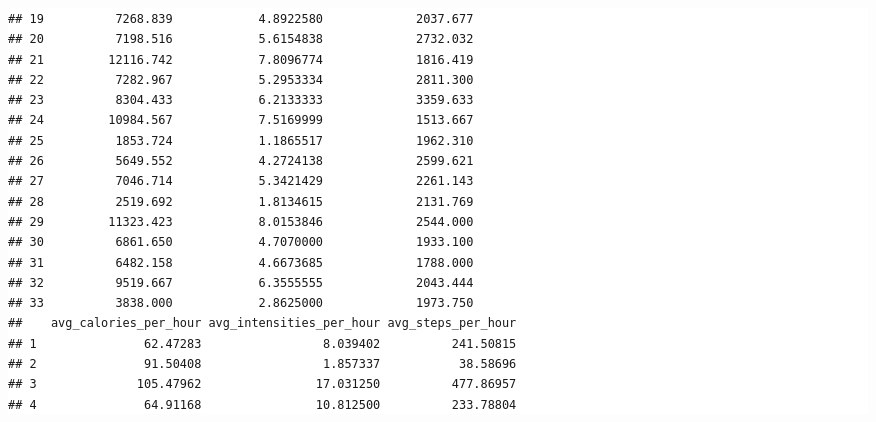    ## 19          7268.839            4.8922580             2037.677
    ## 20          7198.516            5.6154838             2732.032
    ## 21         12116.742            7.8096774             1816.419
    ## 22          7282.967            5.2953334             2811.300
    ## 23          8304.433            6.2133333             3359.633
    ## 24         10984.567            7.5169999             1513.667
    ## 25          1853.724            1.1865517             1962.310
    ## 26          5649.552            4.2724138             2599.621
    ## 27          7046.714            5.3421429             2261.143
    ## 28          2519.692            1.8134615             2131.769
    ## 29         11323.423            8.0153846             2544.000
    ## 30          6861.650            4.7070000             1933.100
    ## 31          6482.158            4.6673685             1788.000
    ## 32          9519.667            6.3555555             2043.444
    ## 33          3838.000            2.8625000             1973.750
    ##    avg_calories_per_hour avg_intensities_per_hour avg_steps_per_hour
    ## 1               62.47283                 8.039402          241.50815
    ## 2               91.50408                 1.857337           38.58696
    ## 3              105.47962                17.031250          477.86957
    ## 4               64.91168                10.812500          233.78804